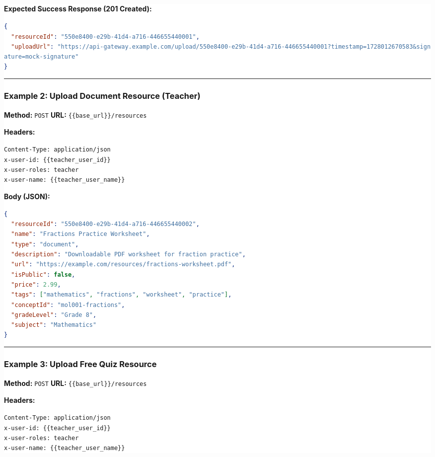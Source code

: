**Expected Success Response (201 Created):**
```json
{
  "resourceId": "550e8400-e29b-41d4-a716-446655440001",
  "uploadUrl": "https://api-gateway.example.com/upload/550e8400-e29b-41d4-a716-446655440001?timestamp=1728012670583&signature=mock-signature"
}
```

---

### Example 2: Upload Document Resource (Teacher)

**Method:** `POST`
**URL:** `{{base_url}}/resources`

**Headers:**
```
Content-Type: application/json
x-user-id: {{teacher_user_id}}
x-user-roles: teacher
x-user-name: {{teacher_user_name}}
```

**Body (JSON):**
```json
{
  "resourceId": "550e8400-e29b-41d4-a716-446655440002",
  "name": "Fractions Practice Worksheet",
  "type": "document",
  "description": "Downloadable PDF worksheet for fraction practice",
  "url": "https://example.com/resources/fractions-worksheet.pdf",
  "isPublic": false,
  "price": 2.99,
  "tags": ["mathematics", "fractions", "worksheet", "practice"],
  "conceptId": "mol001-fractions",
  "gradeLevel": "Grade 8",
  "subject": "Mathematics"
}
```

---

### Example 3: Upload Free Quiz Resource

**Method:** `POST`
**URL:** `{{base_url}}/resources`

**Headers:**
```
Content-Type: application/json
x-user-id: {{teacher_user_id}}
x-user-roles: teacher
x-user-name: {{teacher_user_name}}
```

